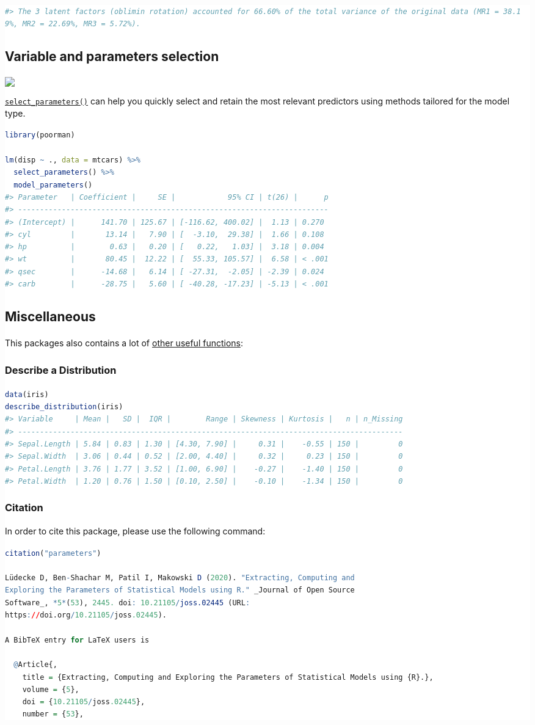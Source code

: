 ``` r
#> The 3 latent factors (oblimin rotation) accounted for 66.60% of the total variance of the original data (MR1 = 38.19%, MR2 = 22.69%, MR3 = 5.72%).
```

## Variable and parameters selection

<img src="man/figures/figure2.png" style="display: block; margin: auto;" />

[`select_parameters()`](https://easystats.github.io/parameters/articles/parameters_selection.html)
can help you quickly select and retain the most relevant predictors
using methods tailored for the model type.

``` r
library(poorman)

lm(disp ~ ., data = mtcars) %>% 
  select_parameters() %>% 
  model_parameters()
#> Parameter   | Coefficient |     SE |            95% CI | t(26) |      p
#> -----------------------------------------------------------------------
#> (Intercept) |      141.70 | 125.67 | [-116.62, 400.02] |  1.13 | 0.270 
#> cyl         |       13.14 |   7.90 | [  -3.10,  29.38] |  1.66 | 0.108 
#> hp          |        0.63 |   0.20 | [   0.22,   1.03] |  3.18 | 0.004 
#> wt          |       80.45 |  12.22 | [  55.33, 105.57] |  6.58 | < .001
#> qsec        |      -14.68 |   6.14 | [ -27.31,  -2.05] | -2.39 | 0.024 
#> carb        |      -28.75 |   5.60 | [ -40.28, -17.23] | -5.13 | < .001
```

## Miscellaneous

This packages also contains a lot of [other useful
functions](https://easystats.github.io/parameters/reference/index.html):

### Describe a Distribution

``` r
data(iris)
describe_distribution(iris)
#> Variable     | Mean |   SD |  IQR |        Range | Skewness | Kurtosis |   n | n_Missing
#> ----------------------------------------------------------------------------------------
#> Sepal.Length | 5.84 | 0.83 | 1.30 | [4.30, 7.90] |     0.31 |    -0.55 | 150 |         0
#> Sepal.Width  | 3.06 | 0.44 | 0.52 | [2.00, 4.40] |     0.32 |     0.23 | 150 |         0
#> Petal.Length | 3.76 | 1.77 | 3.52 | [1.00, 6.90] |    -0.27 |    -1.40 | 150 |         0
#> Petal.Width  | 1.20 | 0.76 | 1.50 | [0.10, 2.50] |    -0.10 |    -1.34 | 150 |         0
```

### Citation

In order to cite this package, please use the following command:

``` r
citation("parameters")

Lüdecke D, Ben-Shachar M, Patil I, Makowski D (2020). "Extracting, Computing and
Exploring the Parameters of Statistical Models using R." _Journal of Open Source
Software_, *5*(53), 2445. doi: 10.21105/joss.02445 (URL:
https://doi.org/10.21105/joss.02445).

A BibTeX entry for LaTeX users is

  @Article{,
    title = {Extracting, Computing and Exploring the Parameters of Statistical Models using {R}.},
    volume = {5},
    doi = {10.21105/joss.02445},
    number = {53},
```

[homepage]: https://www.contributor-covenant.org